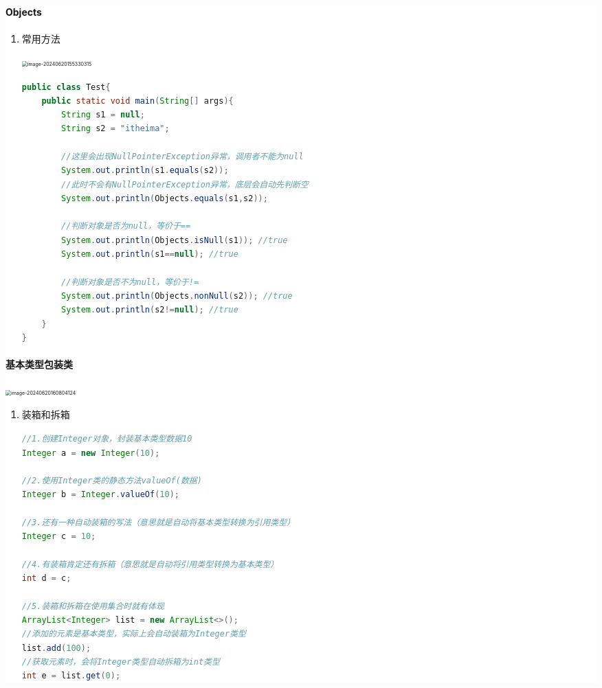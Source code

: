 #### Objects

1. 常用方法

   <img src="C:\Users\13357\AppData\Roaming\Typora\typora-user-images\image-20240620155330315.png" alt="image-20240620155330315" style="zoom:50%;" /> 

   ```java
   public class Test{
       public static void main(String[] args){
           String s1 = null;
           String s2 = "itheima";
           
           //这里会出现NullPointerException异常，调用者不能为null
           System.out.println(s1.equals(s2));
           //此时不会有NullPointerException异常，底层会自动先判断空
           System.out.println(Objects.equals(s1,s2));
           
           //判断对象是否为null，等价于==
           System.out.println(Objects.isNull(s1)); //true
           System.out.println(s1==null); //true
           
           //判断对象是否不为null，等价于!=
           System.out.println(Objects.nonNull(s2)); //true
           System.out.println(s2!=null); //true
       }
   }
   ```

#### 基本类型包装类

<img src="C:\Users\13357\AppData\Roaming\Typora\typora-user-images\image-20240620160804124.png" alt="image-20240620160804124" style="zoom:50%;" /> 

1. 装箱和拆箱

   ```java
   //1.创建Integer对象，封装基本类型数据10
   Integer a = new Integer(10);
   
   //2.使用Integer类的静态方法valueOf(数据)
   Integer b = Integer.valueOf(10);
   
   //3.还有一种自动装箱的写法（意思就是自动将基本类型转换为引用类型）
   Integer c = 10;
   
   //4.有装箱肯定还有拆箱（意思就是自动将引用类型转换为基本类型）
   int d = c;
   
   //5.装箱和拆箱在使用集合时就有体现
   ArrayList<Integer> list = new ArrayList<>();
   //添加的元素是基本类型，实际上会自动装箱为Integer类型
   list.add(100);
   //获取元素时，会将Integer类型自动拆箱为int类型
   int e = list.get(0);
   ```

